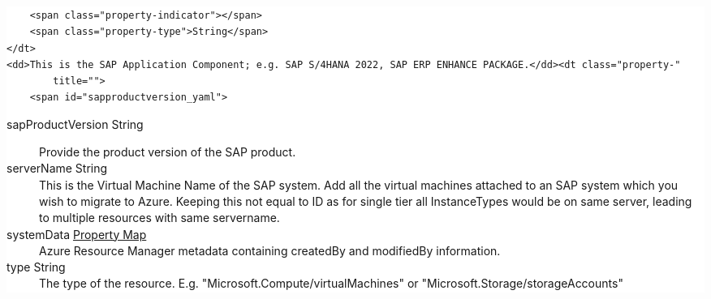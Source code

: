         <span class="property-indicator"></span>
        <span class="property-type">String</span>
    </dt>
    <dd>This is the SAP Application Component; e.g. SAP S/4HANA 2022, SAP ERP ENHANCE PACKAGE.</dd><dt class="property-"
            title="">
        <span id="sapproductversion_yaml">
<a data-swiftype-name="resource-property" data-swiftype-type="text" href="#sapproductversion_yaml" style="color: inherit; text-decoration: inherit;">sap<wbr>Product<wbr>Version</a>
</span>
        <span class="property-indicator"></span>
        <span class="property-type">String</span>
    </dt>
    <dd>Provide the product version of the SAP product.</dd><dt class="property-"
            title="">
        <span id="servername_yaml">
<a data-swiftype-name="resource-property" data-swiftype-type="text" href="#servername_yaml" style="color: inherit; text-decoration: inherit;">server<wbr>Name</a>
</span>
        <span class="property-indicator"></span>
        <span class="property-type">String</span>
    </dt>
    <dd>This is the Virtual Machine Name of the SAP system. Add all the virtual machines attached to an SAP system which you wish to migrate to Azure. Keeping this not equal to ID as for single tier all InstanceTypes would be on same server, leading to multiple resources with same servername.</dd><dt class="property-"
            title="">
        <span id="systemdata_yaml">
<a data-swiftype-name="resource-property" data-swiftype-type="text" href="#systemdata_yaml" style="color: inherit; text-decoration: inherit;">system<wbr>Data</a>
</span>
        <span class="property-indicator"></span>
        <span class="property-type"><a href="#systemdataresponse">Property Map</a></span>
    </dt>
    <dd>Azure Resource Manager metadata containing createdBy and modifiedBy information.</dd><dt class="property-"
            title="">
        <span id="type_yaml">
<a data-swiftype-name="resource-property" data-swiftype-type="text" href="#type_yaml" style="color: inherit; text-decoration: inherit;">type</a>
</span>
        <span class="property-indicator"></span>
        <span class="property-type">String</span>
    </dt>
    <dd>The type of the resource. E.g. &quot;Microsoft.Compute/virtualMachines&quot; or &quot;Microsoft.Storage/storageAccounts&quot;</dd></dl>
</pulumi-choosable>
</div>




